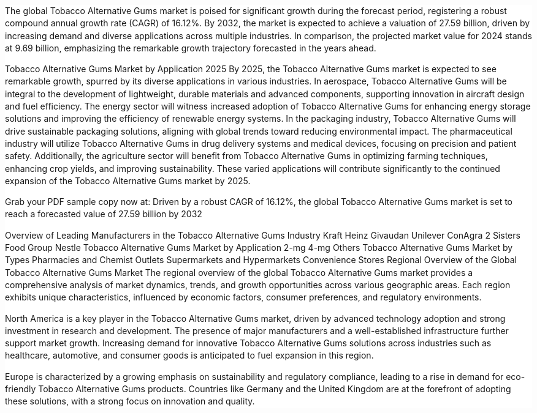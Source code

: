 The global Tobacco Alternative Gums market is poised for significant growth during the forecast period, registering a robust compound annual growth rate (CAGR) of 16.12%. By 2032, the market is expected to achieve a valuation of 27.59 billion, driven by increasing demand and diverse applications across multiple industries. In comparison, the projected market value for 2024 stands at 9.69 billion, emphasizing the remarkable growth trajectory forecasted in the years ahead. 

Tobacco Alternative Gums Market by Application 2025
By 2025, the Tobacco Alternative Gums market is expected to see remarkable growth, spurred by its diverse applications in various industries. In aerospace, Tobacco Alternative Gums will be integral to the development of lightweight, durable materials and advanced components, supporting innovation in aircraft design and fuel efficiency. The energy sector will witness increased adoption of Tobacco Alternative Gums for enhancing energy storage solutions and improving the efficiency of renewable energy systems. In the packaging industry, Tobacco Alternative Gums will drive sustainable packaging solutions, aligning with global trends toward reducing environmental impact. The pharmaceutical industry will utilize Tobacco Alternative Gums in drug delivery systems and medical devices, focusing on precision and patient safety. Additionally, the agriculture sector will benefit from Tobacco Alternative Gums in optimizing farming techniques, enhancing crop yields, and improving sustainability. These varied applications will contribute significantly to the continued expansion of the Tobacco Alternative Gums market by 2025.

Grab your PDF sample copy now at: Driven by a robust CAGR of 16.12%, the global Tobacco Alternative Gums market is set to reach a forecasted value of 27.59 billion by 2032

Overview of Leading Manufacturers in the Tobacco Alternative Gums Industry
Kraft Heinz
Givaudan
Unilever
ConAgra
2 Sisters Food Group
Nestle
Tobacco Alternative Gums Market by Application
2-mg
4-mg
Others
Tobacco Alternative Gums Market by Types
Pharmacies and Chemist Outlets
Supermarkets and Hypermarkets
Convenience Stores
Regional Overview of the Global Tobacco Alternative Gums Market
The regional overview of the global Tobacco Alternative Gums market provides a comprehensive analysis of market dynamics, trends, and growth opportunities across various geographic areas. Each region exhibits unique characteristics, influenced by economic factors, consumer preferences, and regulatory environments.

North America is a key player in the Tobacco Alternative Gums market, driven by advanced technology adoption and strong investment in research and development. The presence of major manufacturers and a well-established infrastructure further support market growth. Increasing demand for innovative Tobacco Alternative Gums solutions across industries such as healthcare, automotive, and consumer goods is anticipated to fuel expansion in this region.

Europe is characterized by a growing emphasis on sustainability and regulatory compliance, leading to a rise in demand for eco-friendly Tobacco Alternative Gums products. Countries like Germany and the United Kingdom are at the forefront of adopting these solutions, with a strong focus on innovation and quality.
